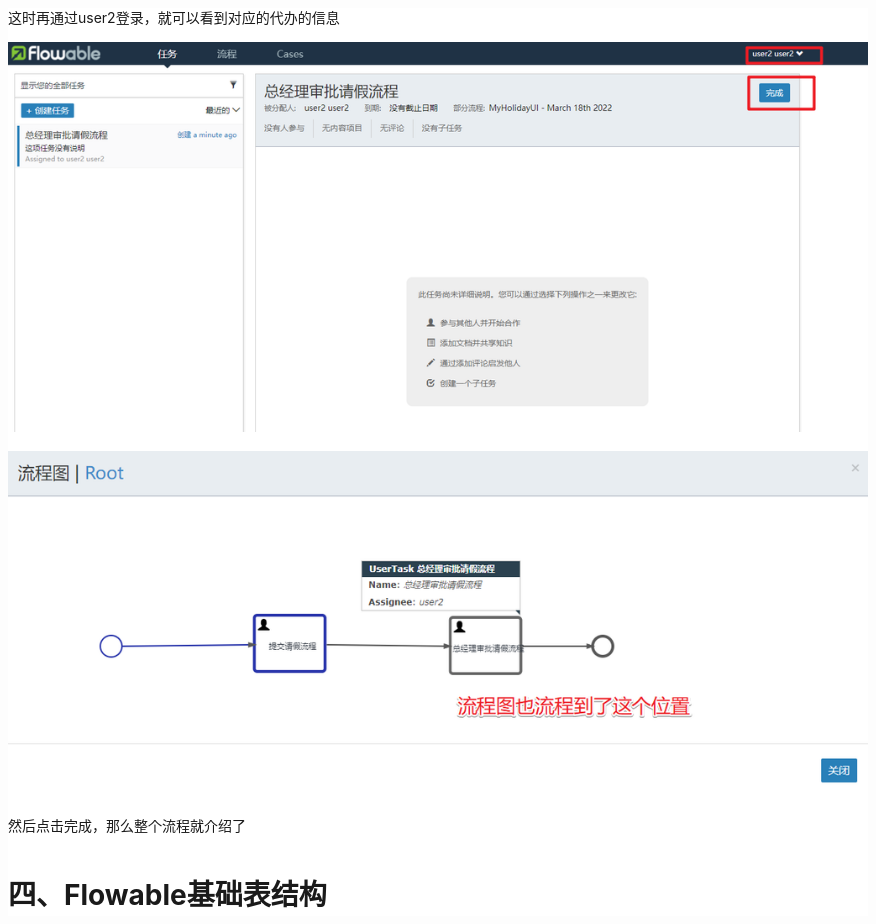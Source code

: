 

这时再通过user2登录，就可以看到对应的代办的信息

![image-20220318105808830](img\image-20220318105808830.png)



![image-20220318105848185](img\image-20220318105848185.png)

然后点击完成，那么整个流程就介绍了







# 四、Flowable基础表结构
